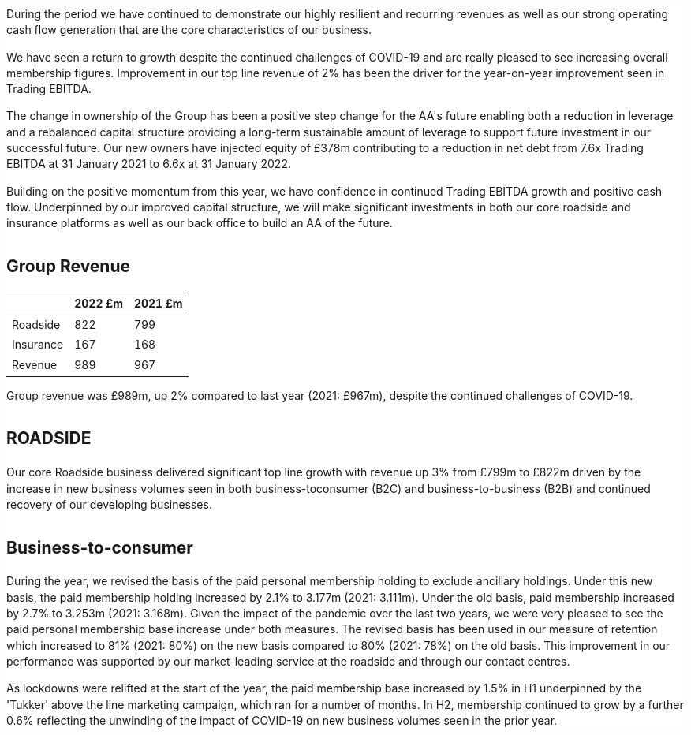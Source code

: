 During the period we have continued to demonstrate our highly resilient and recurring revenues as well as our strong operating cash flow generation that are the core characteristics of our business.

We have seen a return to growth despite the continued challenges of COVID-19 and are really pleased to see increasing overall membership figures. Improvement in our top line revenue of 2% has been the driver for the year-on-year improvement seen in Trading EBITDA.

The change in ownership of the Group has been a positive step change for the AA's future enabling both a reduction in leverage and a rebalanced capital structure providing a long-term sustainable amount of leverage to support future investment in our successful future. Our new owners have injected equity of £378m contributing to a reduction in net debt from 7.6x Trading EBITDA at 31 January 2021 to 6.6x at 31 January 2022.

Building on the positive momentum from this year, we have confidence in continued Trading EBITDA growth and positive cash flow. Underpinned by our improved capital structure, we will make significant investments in both our core roadside and insurance platforms as well as our back office to build an AA of the future.



## Group Revenue

|           |   2022 £m |   2021 £m |
|-----------|-----------|-----------|
| Roadside  |       822 |       799 |
| Insurance |       167 |       168 |
| Revenue   |       989 |       967 |

Group revenue was £989m, up 2% compared to last year (2021: £967m), despite the continued challenges of COVID-19.

## ROADSIDE

Our core Roadside business delivered significant top line growth with revenue up 3% from £799m to £822m driven by the increase in new business volumes seen in both business-toconsumer (B2C) and business-to-business (B2B) and continued recovery of our developing businesses.

## Business-to-consumer

During the year, we revised the basis of the paid personal membership holding to exclude ancillary holdings. Under this new basis, the paid membership holding increased by 2.1% to 3.177m (2021: 3.111m). Under the old basis, paid membership increased by 2.7% to 3.253m (2021: 3.168m). Given the impact of the pandemic over the last two years, we were very pleased to see the paid personal membership base increase under both measures. The revised basis has been used in our measure of retention which increased to 81% (2021: 80%) on the new basis compared to 80% (2021: 78%) on the old basis. This improvement in our performance was supported by our market-leading service at the roadside and through our contact centres.

As lockdowns were relifted at the start of the year, the paid membership base increased by 1.5% in H1 underpinned by the 'Tukker' above the line marketing campaign, which ran for a number of months. In H2, membership continued to grow by a further 0.6% reflecting the unwinding of the impact of COVID-19 on new business volumes seen in the prior year.
